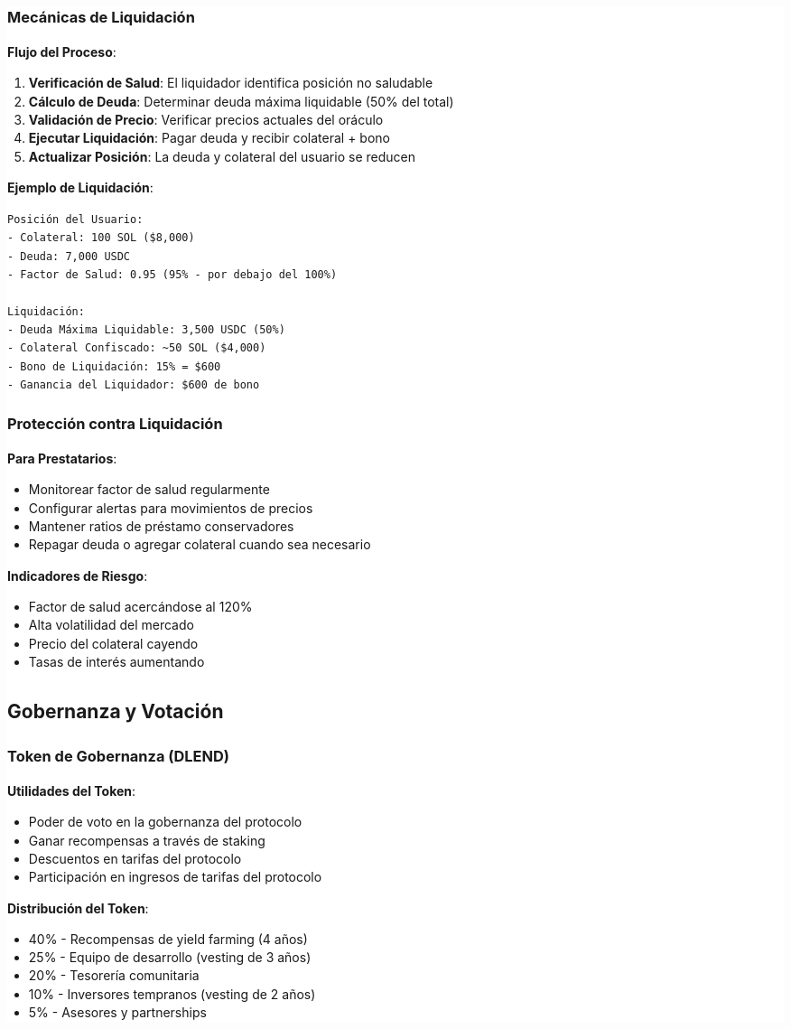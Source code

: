 ### Mecánicas de Liquidación

**Flujo del Proceso**:
1. **Verificación de Salud**: El liquidador identifica posición no saludable
2. **Cálculo de Deuda**: Determinar deuda máxima liquidable (50% del total)
3. **Validación de Precio**: Verificar precios actuales del oráculo
4. **Ejecutar Liquidación**: Pagar deuda y recibir colateral + bono
5. **Actualizar Posición**: La deuda y colateral del usuario se reducen

**Ejemplo de Liquidación**:
```
Posición del Usuario:
- Colateral: 100 SOL ($8,000)
- Deuda: 7,000 USDC
- Factor de Salud: 0.95 (95% - por debajo del 100%)

Liquidación:
- Deuda Máxima Liquidable: 3,500 USDC (50%)
- Colateral Confiscado: ~50 SOL ($4,000)
- Bono de Liquidación: 15% = $600
- Ganancia del Liquidador: $600 de bono
```

### Protección contra Liquidación

**Para Prestatarios**:
- Monitorear factor de salud regularmente
- Configurar alertas para movimientos de precios
- Mantener ratios de préstamo conservadores
- Repagar deuda o agregar colateral cuando sea necesario

**Indicadores de Riesgo**:
- Factor de salud acercándose al 120%
- Alta volatilidad del mercado
- Precio del colateral cayendo
- Tasas de interés aumentando

## Gobernanza y Votación

### Token de Gobernanza (DLEND)

**Utilidades del Token**:
- Poder de voto en la gobernanza del protocolo
- Ganar recompensas a través de staking
- Descuentos en tarifas del protocolo
- Participación en ingresos de tarifas del protocolo

**Distribución del Token**:
- 40% - Recompensas de yield farming (4 años)
- 25% - Equipo de desarrollo (vesting de 3 años)
- 20% - Tesorería comunitaria
- 10% - Inversores tempranos (vesting de 2 años)
- 5% - Asesores y partnerships
